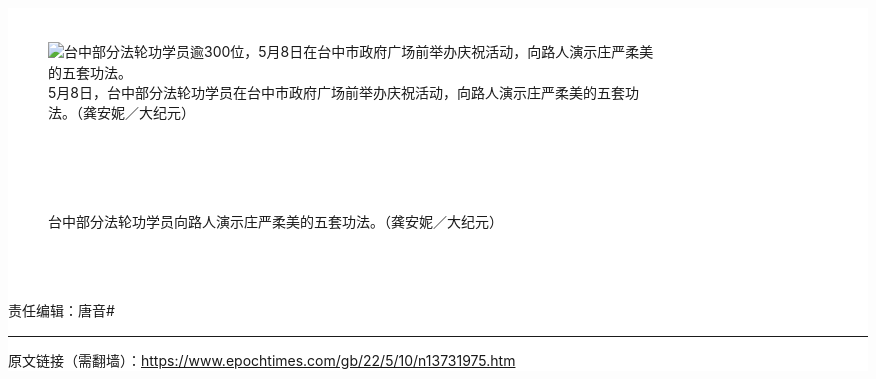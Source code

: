  </figure><br/>
 <figure aria-describedby="caption-13731978" class="wp-caption aligncenter" id="13731978" style="width: 606px">
  <ok href=" https://i.epochtimes.com/assets/uploads/2022/05/id13731978-554354-450x285.jpg" rel="noreferrer noopener" target="_blank">
   <img alt="台中部分法轮功学员逾300位，5月8日在台中市政府广场前举办庆祝活动，向路人演示庄严柔美的五套功法。" class="" src="https://i.epochtimes.com/assets/uploads/2022/05/id13731978-554354-450x285.jpg"/>
  </ok>
  <br/><figcaption class="wp-caption-text" id="caption-13731978">
   5月8日，台中部分法轮功学员在台中市政府广场前举办庆祝活动，向路人演示庄严柔美的五套功法。（龚安妮／大纪元）
  </figcaption><br/>
 </figure><br/>
 <figure aria-describedby="caption-attachment-13731979" class="wp-caption aligncenter" id="attachment_13731979" style="width: 603px">
  <ok href="https://i.epochtimes.com/assets/uploads/2022/05/id13731979-554355.jpg" target="_blank">
   <img alt="" class="wp-image-13731979" src="https://i.epochtimes.com/assets/uploads/2022/05/id13731979-554355-450x285.jpg"/>
  </ok>
  <br/><figcaption class="wp-caption-text" id="caption-attachment-13731979">
   台中部分法轮功学员向路人演示庄严柔美的五套功法。（龚安妮／大纪元）
  </figcaption><br/>
 </figure><br/>
 <p>
  责任编辑：唐音#
 </p>
 
</div>


---

原文链接（需翻墙）：https://www.epochtimes.com/gb/22/5/10/n13731975.htm
